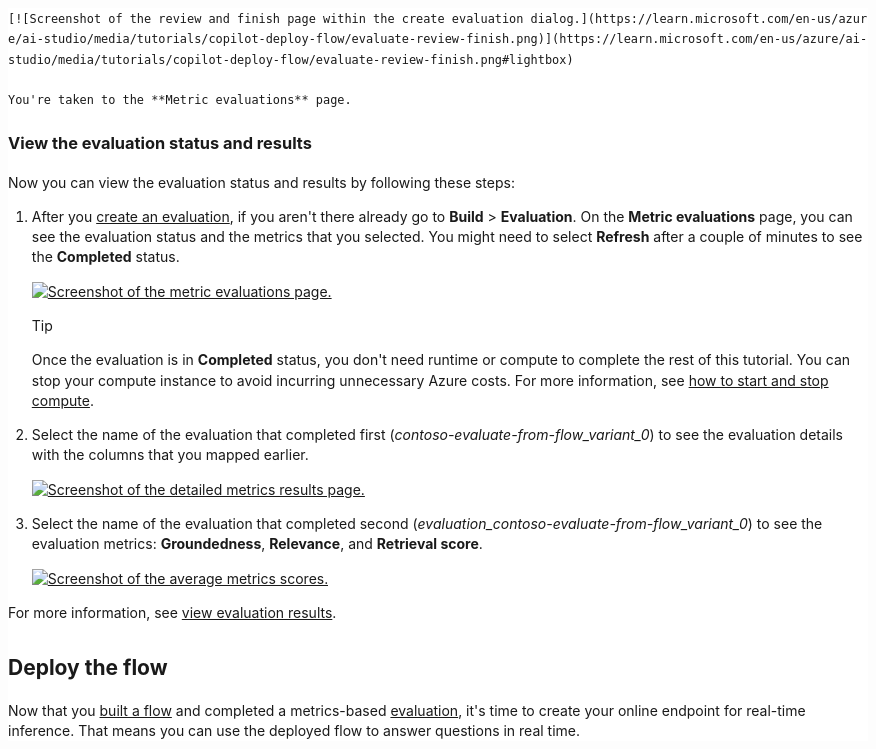     [![Screenshot of the review and finish page within the create evaluation dialog.](https://learn.microsoft.com/en-us/azure/ai-studio/media/tutorials/copilot-deploy-flow/evaluate-review-finish.png)](https://learn.microsoft.com/en-us/azure/ai-studio/media/tutorials/copilot-deploy-flow/evaluate-review-finish.png#lightbox)

    You're taken to the **Metric evaluations** page.



### View the evaluation status and results

Now you can view the evaluation status and results by following these steps:

1. After you [create an evaluation](https://learn.microsoft.com/en-us/azure/ai-studio/tutorials/deploy-copilot-ai-studio#create-an-evaluation), if you aren't there already go to **Build** > **Evaluation**. On the **Metric evaluations** page, you can see the evaluation status and the metrics that you selected. You might need to select **Refresh** after a couple of minutes to see the **Completed** status.

   [![Screenshot of the metric evaluations page.](https://learn.microsoft.com/en-us/azure/ai-studio/media/tutorials/copilot-deploy-flow/evaluate-status-completed.png)](https://learn.microsoft.com/en-us/azure/ai-studio/media/tutorials/copilot-deploy-flow/evaluate-status-completed.png#lightbox)

    Tip

   Once the evaluation is in **Completed** status, you don't need runtime or compute to complete the rest of this tutorial. You can stop your compute instance to avoid incurring unnecessary Azure costs. For more information, see [how to start and stop compute](https://learn.microsoft.com/en-us/azure/ai-studio/how-to/create-manage-compute#start-or-stop-a-compute-instance).

2. Select the name of the evaluation that completed first (*contoso-evaluate-from-flow_variant_0*) to see the evaluation details with the columns that you mapped earlier.

   [![Screenshot of the detailed metrics results page.](https://learn.microsoft.com/en-us/azure/ai-studio/media/tutorials/copilot-deploy-flow/evaluate-view-results-detailed.png)](https://learn.microsoft.com/en-us/azure/ai-studio/media/tutorials/copilot-deploy-flow/evaluate-view-results-detailed.png#lightbox)

3. Select the name of the evaluation that completed second (*evaluation_contoso-evaluate-from-flow_variant_0*) to see the evaluation metrics: **Groundedness**, **Relevance**, and **Retrieval score**.

   [![Screenshot of the average metrics scores.](https://learn.microsoft.com/en-us/azure/ai-studio/media/tutorials/copilot-deploy-flow/evaluate-view-results-metrics.png)](https://learn.microsoft.com/en-us/azure/ai-studio/media/tutorials/copilot-deploy-flow/evaluate-view-results-metrics.png#lightbox)

For more information, see [view evaluation results](https://learn.microsoft.com/en-us/azure/ai-studio/how-to/evaluate-flow-results).



## Deploy the flow

Now that you [built a flow](https://learn.microsoft.com/en-us/azure/ai-studio/tutorials/deploy-copilot-ai-studio#create-a-prompt-flow-from-the-playground) and completed a metrics-based [evaluation](https://learn.microsoft.com/en-us/azure/ai-studio/tutorials/deploy-copilot-ai-studio#evaluate-the-flow-using-a-question-and-answer-evaluation-dataset), it's time to create your online endpoint for real-time inference. That means you can use the deployed flow to answer questions in real time.
